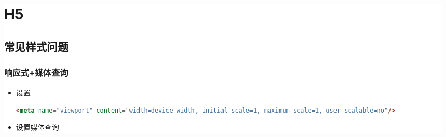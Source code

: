 # H5
## 常见样式问题
### 响应式+媒体查询
- 设置<view-port>
  ```html
  <meta name="viewport" content="width=device-width, initial-scale=1, maximum-scale=1, user-scalable=no"/>
  ```
- 设置媒体查询
